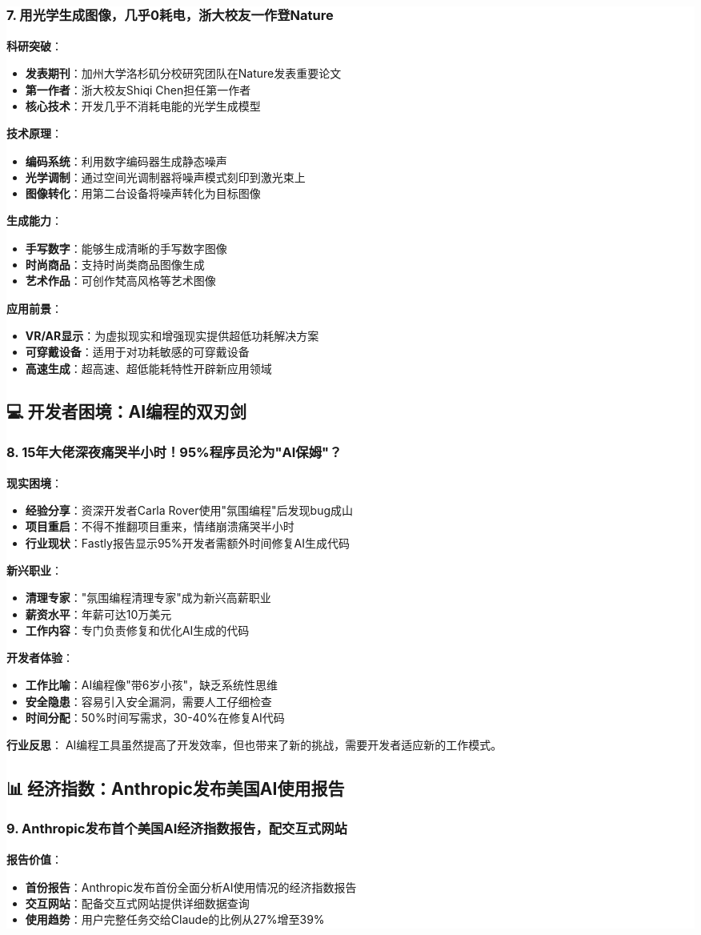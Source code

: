 ### 7. 用光学生成图像，几乎0耗电，浙大校友一作登Nature

**科研突破**：
- **发表期刊**：加州大学洛杉矶分校研究团队在Nature发表重要论文
- **第一作者**：浙大校友Shiqi Chen担任第一作者
- **核心技术**：开发几乎不消耗电能的光学生成模型

**技术原理**：
- **编码系统**：利用数字编码器生成静态噪声
- **光学调制**：通过空间光调制器将噪声模式刻印到激光束上
- **图像转化**：用第二台设备将噪声转化为目标图像

**生成能力**：
- **手写数字**：能够生成清晰的手写数字图像
- **时尚商品**：支持时尚类商品图像生成
- **艺术作品**：可创作梵高风格等艺术图像

**应用前景**：
- **VR/AR显示**：为虚拟现实和增强现实提供超低功耗解决方案
- **可穿戴设备**：适用于对功耗敏感的可穿戴设备
- **高速生成**：超高速、超低能耗特性开辟新应用领域

## 💻 开发者困境：AI编程的双刃剑

### 8. 15年大佬深夜痛哭半小时！95%程序员沦为"AI保姆"？

**现实困境**：
- **经验分享**：资深开发者Carla Rover使用"氛围编程"后发现bug成山
- **项目重启**：不得不推翻项目重来，情绪崩溃痛哭半小时
- **行业现状**：Fastly报告显示95%开发者需额外时间修复AI生成代码

**新兴职业**：
- **清理专家**："氛围编程清理专家"成为新兴高薪职业
- **薪资水平**：年薪可达10万美元
- **工作内容**：专门负责修复和优化AI生成的代码

**开发者体验**：
- **工作比喻**：AI编程像"带6岁小孩"，缺乏系统性思维
- **安全隐患**：容易引入安全漏洞，需要人工仔细检查
- **时间分配**：50%时间写需求，30-40%在修复AI代码

**行业反思**：
AI编程工具虽然提高了开发效率，但也带来了新的挑战，需要开发者适应新的工作模式。

## 📊 经济指数：Anthropic发布美国AI使用报告

### 9. Anthropic发布首个美国AI经济指数报告，配交互式网站

**报告价值**：
- **首份报告**：Anthropic发布首份全面分析AI使用情况的经济指数报告
- **交互网站**：配备交互式网站提供详细数据查询
- **使用趋势**：用户完整任务交给Claude的比例从27%增至39%
